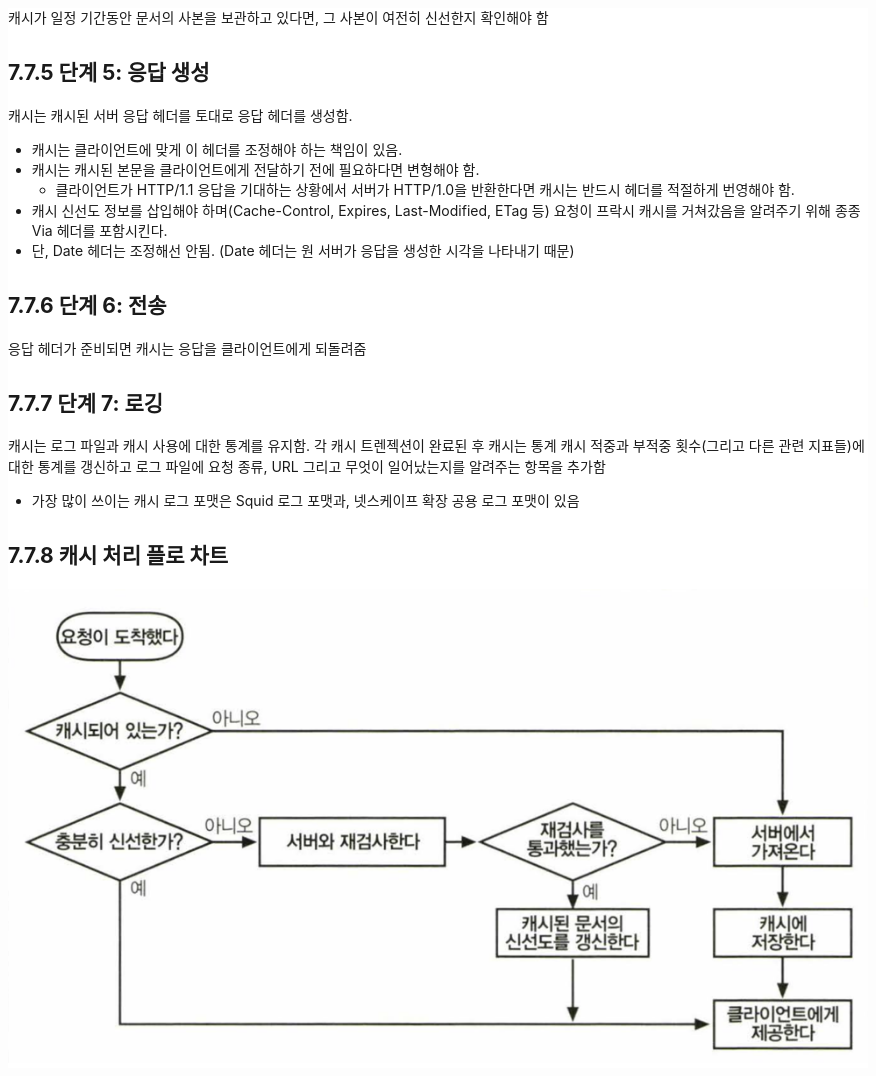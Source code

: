 캐시가 일정 기간동안 문서의 사본을 보관하고 있다면, 그 사본이 여전히 신선한지 확인해야 함

## 7.7.5 단계 5: 응답 생성

캐시는 캐시된 서버 응답 헤더를 토대로 응답 헤더를 생성함.

- 캐시는 클라이언트에 맞게 이 헤더를 조정해야 하는 책임이 있음.
- 캐시는 캐시된 본문을 클라이언트에게 전달하기 전에 필요하다면 변형해야 함.
    - 클라이언트가 HTTP/1.1 응답을 기대하는 상황에서 서버가 HTTP/1.0을 반환한다면 캐시는 반드시 헤더를 적절하게 번영해야 함.
- 캐시 신선도 정보를 삽입해야 하며(Cache-Control, Expires, Last-Modified, ETag 등) 요청이 프락시 캐시를 거쳐갔음을 알려주기 위해 종종 Via
  헤더를 포함시킨다.
- 단, Date 헤더는 조정해선 안됨. (Date 헤더는 원 서버가 응답을 생성한 시각을 나타내기 때문)

## 7.7.6 단계 6: 전송

응답 헤더가 준비되면 캐시는 응답을 클라이언트에게 되돌려줌

## 7.7.7 단계 7: 로깅

캐시는 로그 파일과 캐시 사용에 대한 통계를 유지함. 각 캐시 트렌젝션이 완료된 후 캐시는 통계 캐시 적중과 부적중 횟수(그리고 다른 관련 지표들)에 대한 통계를 갱신하고 로그
파일에 요청 종류, URL 그리고 무엇이 일어났는지를 알려주는 항목을 추가함

- 가장 많이 쓰이는 캐시 로그 포맷은 Squid 로그 포맷과, 넷스케이프 확장 공용 로그 포맷이 있음

## 7.7.8 캐시 처리 플로 차트

![img_8.png](img_8.png)
